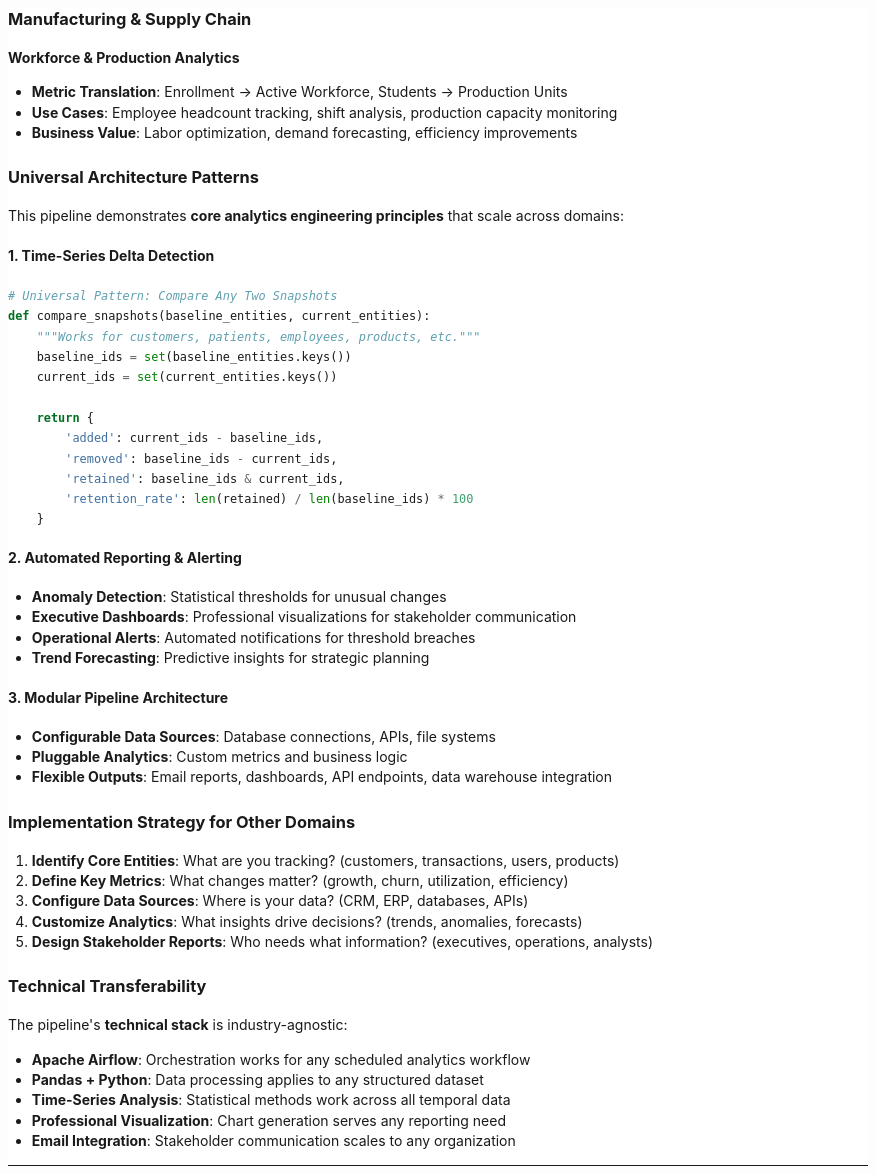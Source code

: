 ### **Manufacturing & Supply Chain**
**Workforce & Production Analytics**
- **Metric Translation**: Enrollment → Active Workforce, Students → Production Units
- **Use Cases**: Employee headcount tracking, shift analysis, production capacity monitoring
- **Business Value**: Labor optimization, demand forecasting, efficiency improvements

### **Universal Architecture Patterns**

This pipeline demonstrates **core analytics engineering principles** that scale across domains:

#### **1. Time-Series Delta Detection**
```python
# Universal Pattern: Compare Any Two Snapshots
def compare_snapshots(baseline_entities, current_entities):
    """Works for customers, patients, employees, products, etc."""
    baseline_ids = set(baseline_entities.keys())
    current_ids = set(current_entities.keys()) 
    
    return {
        'added': current_ids - baseline_ids,
        'removed': baseline_ids - current_ids,
        'retained': baseline_ids & current_ids,
        'retention_rate': len(retained) / len(baseline_ids) * 100
    }
```

#### **2. Automated Reporting & Alerting**
- **Anomaly Detection**: Statistical thresholds for unusual changes
- **Executive Dashboards**: Professional visualizations for stakeholder communication  
- **Operational Alerts**: Automated notifications for threshold breaches
- **Trend Forecasting**: Predictive insights for strategic planning

#### **3. Modular Pipeline Architecture**
- **Configurable Data Sources**: Database connections, APIs, file systems
- **Pluggable Analytics**: Custom metrics and business logic
- **Flexible Outputs**: Email reports, dashboards, API endpoints, data warehouse integration

### **Implementation Strategy for Other Domains**

1. **Identify Core Entities**: What are you tracking? (customers, transactions, users, products)
2. **Define Key Metrics**: What changes matter? (growth, churn, utilization, efficiency)  
3. **Configure Data Sources**: Where is your data? (CRM, ERP, databases, APIs)
4. **Customize Analytics**: What insights drive decisions? (trends, anomalies, forecasts)
5. **Design Stakeholder Reports**: Who needs what information? (executives, operations, analysts)

### **Technical Transferability**

The pipeline's **technical stack** is industry-agnostic:

- **Apache Airflow**: Orchestration works for any scheduled analytics workflow
- **Pandas + Python**: Data processing applies to any structured dataset  
- **Time-Series Analysis**: Statistical methods work across all temporal data
- **Professional Visualization**: Chart generation serves any reporting need
- **Email Integration**: Stakeholder communication scales to any organization

---